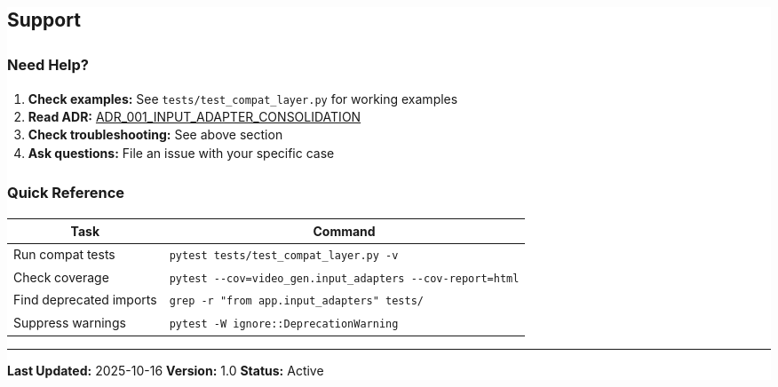 
## Support

### Need Help?

1. **Check examples:** See `tests/test_compat_layer.py` for working examples
2. **Read ADR:** [ADR_001_INPUT_ADAPTER_CONSOLIDATION](../architecture/ADR_001_INPUT_ADAPTER_CONSOLIDATION.md)
3. **Check troubleshooting:** See above section
4. **Ask questions:** File an issue with your specific case

### Quick Reference

| Task | Command |
|------|---------|
| Run compat tests | `pytest tests/test_compat_layer.py -v` |
| Check coverage | `pytest --cov=video_gen.input_adapters --cov-report=html` |
| Find deprecated imports | `grep -r "from app.input_adapters" tests/` |
| Suppress warnings | `pytest -W ignore::DeprecationWarning` |

---

**Last Updated:** 2025-10-16
**Version:** 1.0
**Status:** Active

